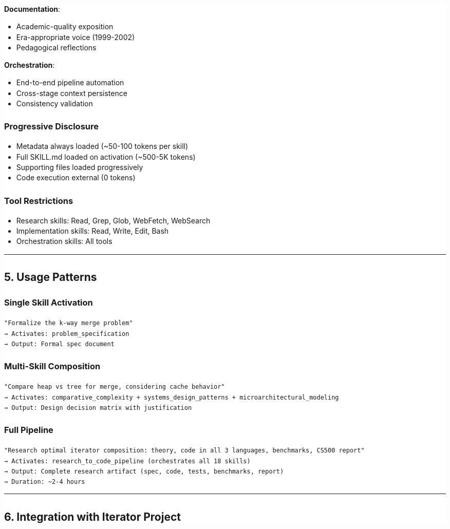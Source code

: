 **Documentation**:
- Academic-quality exposition
- Era-appropriate voice (1999-2002)
- Pedagogical reflections

**Orchestration**:
- End-to-end pipeline automation
- Cross-stage context persistence
- Consistency validation

### Progressive Disclosure
- Metadata always loaded (~50-100 tokens per skill)
- Full SKILL.md loaded on activation (~500-5K tokens)
- Supporting files loaded progressively
- Code execution external (0 tokens)

### Tool Restrictions
- Research skills: Read, Grep, Glob, WebFetch, WebSearch
- Implementation skills: Read, Write, Edit, Bash
- Orchestration skills: All tools

---

## 5. Usage Patterns

### Single Skill Activation
```
"Formalize the k-way merge problem"
→ Activates: problem_specification
→ Output: Formal spec document
```

### Multi-Skill Composition
```
"Compare heap vs tree for merge, considering cache behavior"
→ Activates: comparative_complexity + systems_design_patterns + microarchitectural_modeling
→ Output: Design decision matrix with justification
```

### Full Pipeline
```
"Research optimal iterator composition: theory, code in all 3 languages, benchmarks, CS500 report"
→ Activates: research_to_code_pipeline (orchestrates all 18 skills)
→ Output: Complete research artifact (spec, code, tests, benchmarks, report)
→ Duration: ~2-4 hours
```

---

## 6. Integration with Iterator Project
